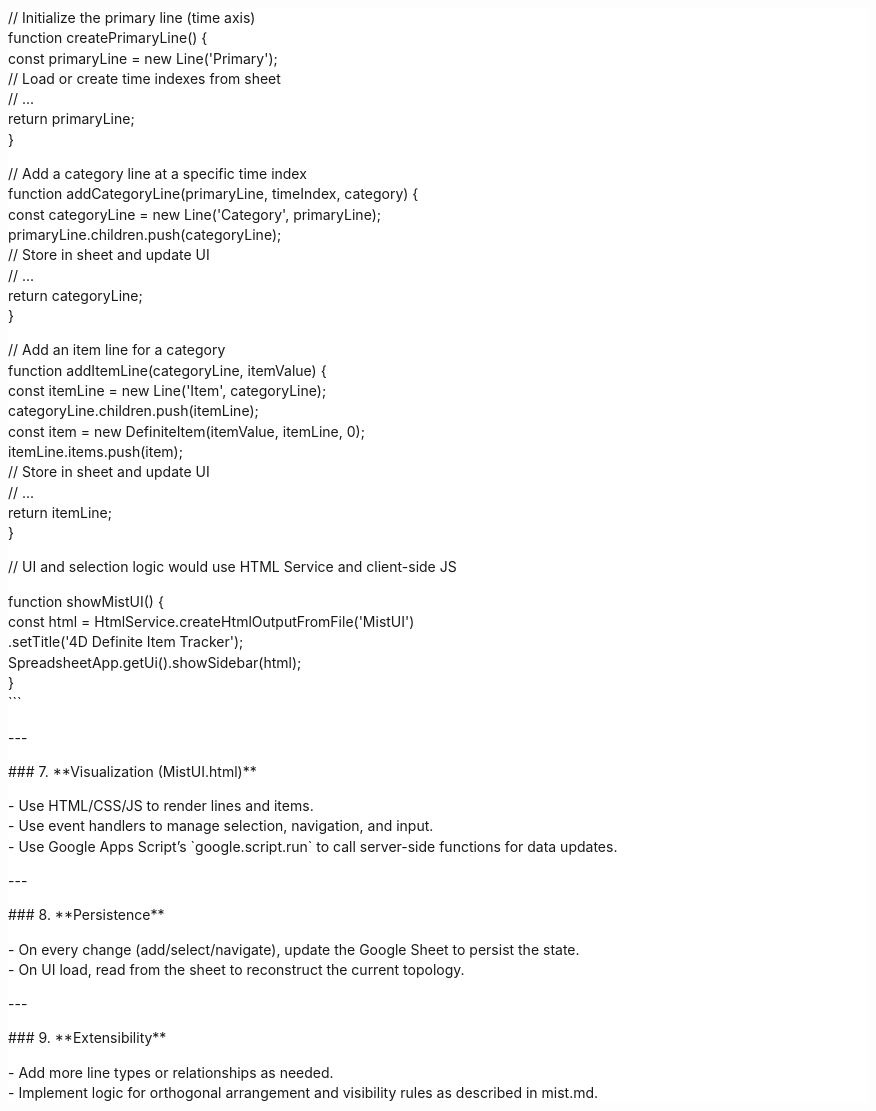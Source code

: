 // Initialize the primary line (time axis)  
function createPrimaryLine() {  
  const primaryLine \= new Line('Primary');  
  // Load or create time indexes from sheet  
  // ...  
  return primaryLine;  
}

// Add a category line at a specific time index  
function addCategoryLine(primaryLine, timeIndex, category) {  
  const categoryLine \= new Line('Category', primaryLine);  
  primaryLine.children.push(categoryLine);  
  // Store in sheet and update UI  
  // ...  
  return categoryLine;  
}

// Add an item line for a category  
function addItemLine(categoryLine, itemValue) {  
  const itemLine \= new Line('Item', categoryLine);  
  categoryLine.children.push(itemLine);  
  const item \= new DefiniteItem(itemValue, itemLine, 0);  
  itemLine.items.push(item);  
  // Store in sheet and update UI  
  // ...  
  return itemLine;  
}

// UI and selection logic would use HTML Service and client-side JS

function showMistUI() {  
  const html \= HtmlService.createHtmlOutputFromFile('MistUI')  
    .setTitle('4D Definite Item Tracker');  
  SpreadsheetApp.getUi().showSidebar(html);  
}  
\`\`\`

\---

\#\#\# 7\. \*\*Visualization (MistUI.html)\*\*

\- Use HTML/CSS/JS to render lines and items.  
\- Use event handlers to manage selection, navigation, and input.  
\- Use Google Apps Script’s \`google.script.run\` to call server-side functions for data updates.

\---

\#\#\# 8\. \*\*Persistence\*\*

\- On every change (add/select/navigate), update the Google Sheet to persist the state.  
\- On UI load, read from the sheet to reconstruct the current topology.

\---

\#\#\# 9\. \*\*Extensibility\*\*

\- Add more line types or relationships as needed.  
\- Implement logic for orthogonal arrangement and visibility rules as described in mist.md.
